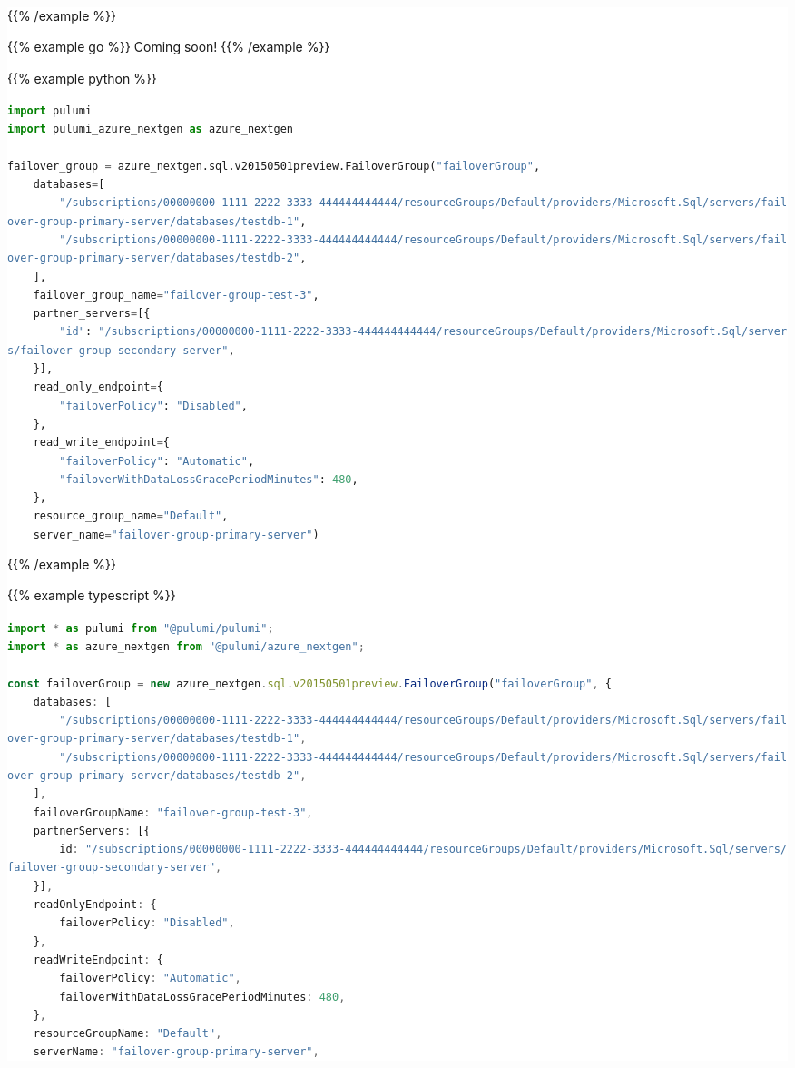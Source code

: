 ```csharp
```

{{% /example %}}

{{% example go %}}
Coming soon!
{{% /example %}}

{{% example python %}}

```python
import pulumi
import pulumi_azure_nextgen as azure_nextgen

failover_group = azure_nextgen.sql.v20150501preview.FailoverGroup("failoverGroup",
    databases=[
        "/subscriptions/00000000-1111-2222-3333-444444444444/resourceGroups/Default/providers/Microsoft.Sql/servers/failover-group-primary-server/databases/testdb-1",
        "/subscriptions/00000000-1111-2222-3333-444444444444/resourceGroups/Default/providers/Microsoft.Sql/servers/failover-group-primary-server/databases/testdb-2",
    ],
    failover_group_name="failover-group-test-3",
    partner_servers=[{
        "id": "/subscriptions/00000000-1111-2222-3333-444444444444/resourceGroups/Default/providers/Microsoft.Sql/servers/failover-group-secondary-server",
    }],
    read_only_endpoint={
        "failoverPolicy": "Disabled",
    },
    read_write_endpoint={
        "failoverPolicy": "Automatic",
        "failoverWithDataLossGracePeriodMinutes": 480,
    },
    resource_group_name="Default",
    server_name="failover-group-primary-server")

```

{{% /example %}}

{{% example typescript %}}

```typescript
import * as pulumi from "@pulumi/pulumi";
import * as azure_nextgen from "@pulumi/azure_nextgen";

const failoverGroup = new azure_nextgen.sql.v20150501preview.FailoverGroup("failoverGroup", {
    databases: [
        "/subscriptions/00000000-1111-2222-3333-444444444444/resourceGroups/Default/providers/Microsoft.Sql/servers/failover-group-primary-server/databases/testdb-1",
        "/subscriptions/00000000-1111-2222-3333-444444444444/resourceGroups/Default/providers/Microsoft.Sql/servers/failover-group-primary-server/databases/testdb-2",
    ],
    failoverGroupName: "failover-group-test-3",
    partnerServers: [{
        id: "/subscriptions/00000000-1111-2222-3333-444444444444/resourceGroups/Default/providers/Microsoft.Sql/servers/failover-group-secondary-server",
    }],
    readOnlyEndpoint: {
        failoverPolicy: "Disabled",
    },
    readWriteEndpoint: {
        failoverPolicy: "Automatic",
        failoverWithDataLossGracePeriodMinutes: 480,
    },
    resourceGroupName: "Default",
    serverName: "failover-group-primary-server",
```